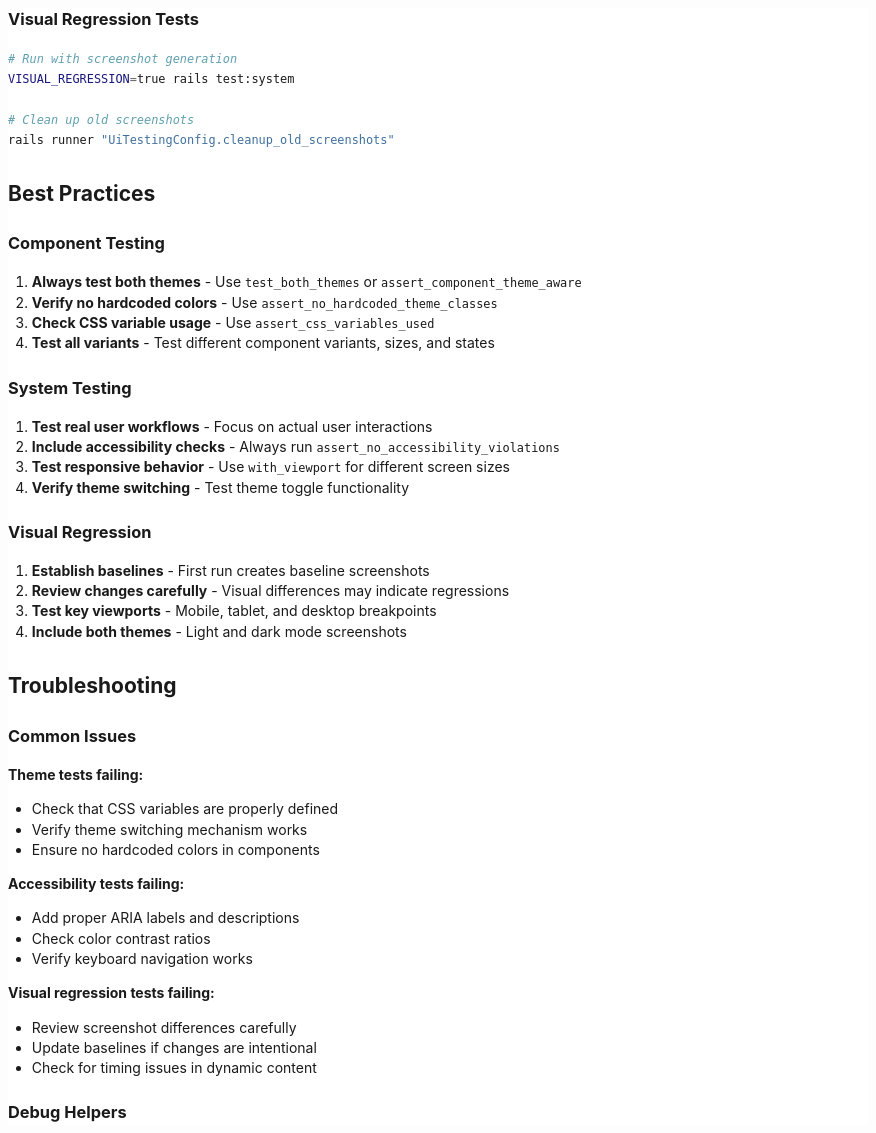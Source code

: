 ### Visual Regression Tests
```bash
# Run with screenshot generation
VISUAL_REGRESSION=true rails test:system

# Clean up old screenshots
rails runner "UiTestingConfig.cleanup_old_screenshots"
```

## Best Practices

### Component Testing

1. **Always test both themes** - Use `test_both_themes` or `assert_component_theme_aware`
2. **Verify no hardcoded colors** - Use `assert_no_hardcoded_theme_classes`
3. **Check CSS variable usage** - Use `assert_css_variables_used`
4. **Test all variants** - Test different component variants, sizes, and states

### System Testing

1. **Test real user workflows** - Focus on actual user interactions
2. **Include accessibility checks** - Always run `assert_no_accessibility_violations`
3. **Test responsive behavior** - Use `with_viewport` for different screen sizes
4. **Verify theme switching** - Test theme toggle functionality

### Visual Regression

1. **Establish baselines** - First run creates baseline screenshots
2. **Review changes carefully** - Visual differences may indicate regressions
3. **Test key viewports** - Mobile, tablet, and desktop breakpoints
4. **Include both themes** - Light and dark mode screenshots

## Troubleshooting

### Common Issues

**Theme tests failing:**
- Check that CSS variables are properly defined
- Verify theme switching mechanism works
- Ensure no hardcoded colors in components

**Accessibility tests failing:**
- Add proper ARIA labels and descriptions
- Check color contrast ratios
- Verify keyboard navigation works

**Visual regression tests failing:**
- Review screenshot differences carefully
- Update baselines if changes are intentional
- Check for timing issues in dynamic content

### Debug Helpers
